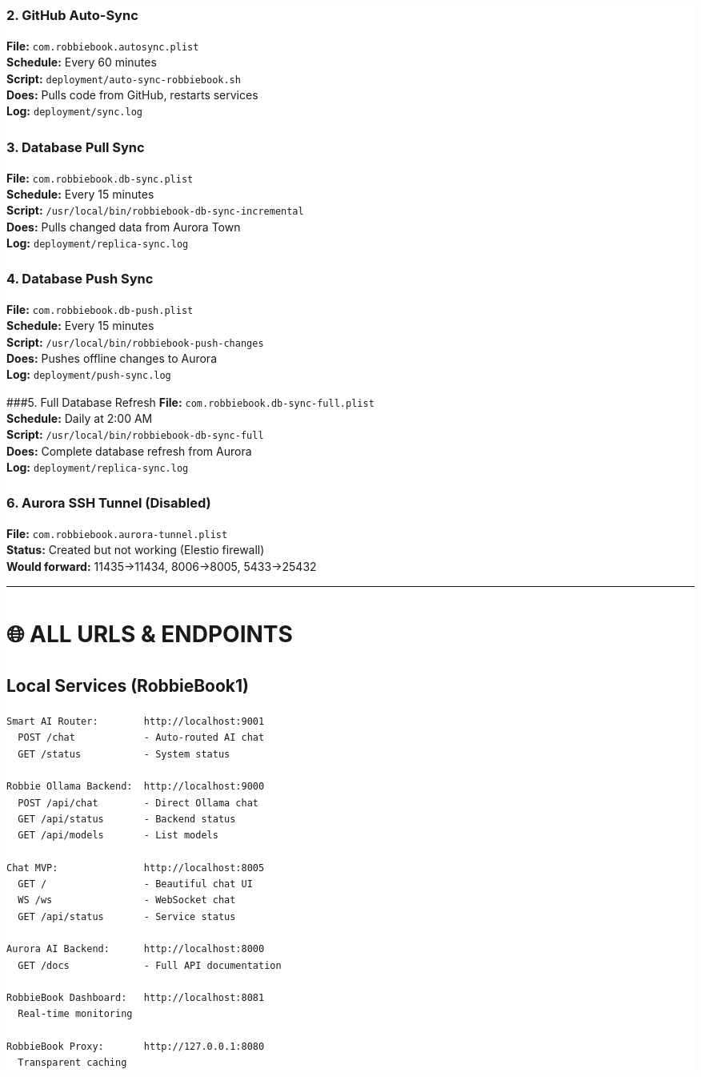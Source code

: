 ### 2. GitHub Auto-Sync
**File:** `com.robbiebook.autosync.plist`  
**Schedule:** Every 60 minutes  
**Script:** `deployment/auto-sync-robbiebook.sh`  
**Does:** Pulls code from GitHub, restarts services  
**Log:** `deployment/sync.log`

### 3. Database Pull Sync
**File:** `com.robbiebook.db-sync.plist`  
**Schedule:** Every 15 minutes  
**Script:** `/usr/local/bin/robbiebook-db-sync-incremental`  
**Does:** Pulls changed data from Aurora Town  
**Log:** `deployment/replica-sync.log`

### 4. Database Push Sync
**File:** `com.robbiebook.db-push.plist`  
**Schedule:** Every 15 minutes  
**Script:** `/usr/local/bin/robbiebook-push-changes`  
**Does:** Pushes offline changes to Aurora  
**Log:** `deployment/push-sync.log`

###5. Full Database Refresh
**File:** `com.robbiebook.db-sync-full.plist`  
**Schedule:** Daily at 2:00 AM  
**Script:** `/usr/local/bin/robbiebook-db-sync-full`  
**Does:** Complete database refresh from Aurora  
**Log:** `deployment/replica-sync.log`

### 6. Aurora SSH Tunnel (Disabled)
**File:** `com.robbiebook.aurora-tunnel.plist`  
**Status:** Created but not working (Elestio firewall)  
**Would forward:** 11435→11434, 8006→8005, 5433→25432

---

# 🌐 ALL URLS & ENDPOINTS

## Local Services (RobbieBook1)
```
Smart AI Router:        http://localhost:9001
  POST /chat            - Auto-routed AI chat
  GET /status           - System status

Robbie Ollama Backend:  http://localhost:9000
  POST /api/chat        - Direct Ollama chat
  GET /api/status       - Backend status
  GET /api/models       - List models

Chat MVP:               http://localhost:8005
  GET /                 - Beautiful chat UI
  WS /ws                - WebSocket chat
  GET /api/status       - Service status

Aurora AI Backend:      http://localhost:8000
  GET /docs             - Full API documentation
  
RobbieBook Dashboard:   http://localhost:8081
  Real-time monitoring

RobbieBook Proxy:       http://127.0.0.1:8080
  Transparent caching
```